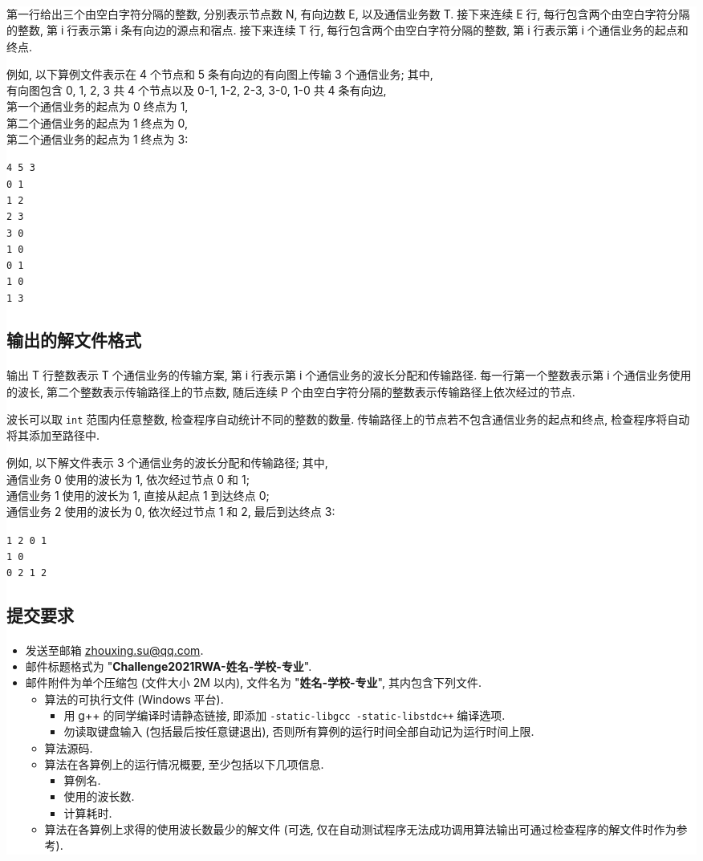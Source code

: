 第一行给出三个由空白字符分隔的整数, 分别表示节点数 N, 有向边数 E, 以及通信业务数 T.
接下来连续 E 行, 每行包含两个由空白字符分隔的整数, 第 i 行表示第 i 条有向边的源点和宿点.
接下来连续 T 行, 每行包含两个由空白字符分隔的整数, 第 i 行表示第 i 个通信业务的起点和终点.

例如, 以下算例文件表示在 4 个节点和 5 条有向边的有向图上传输 3 个通信业务; 其中,  
有向图包含 0, 1, 2, 3 共 4 个节点以及 0-1, 1-2, 2-3, 3-0, 1-0 共 4 条有向边,  
第一个通信业务的起点为 0 终点为 1,  
第二个通信业务的起点为 1 终点为 0,  
第二个通信业务的起点为 1 终点为 3:
```
4 5 3
0 1
1 2
2 3
3 0
1 0
0 1
1 0
1 3
```


## 输出的解文件格式

输出 T 行整数表示 T 个通信业务的传输方案, 第 i 行表示第 i 个通信业务的波长分配和传输路径.
每一行第一个整数表示第 i 个通信业务使用的波长, 第二个整数表示传输路径上的节点数, 随后连续 P 个由空白字符分隔的整数表示传输路径上依次经过的节点.

波长可以取 `int` 范围内任意整数, 检查程序自动统计不同的整数的数量.
传输路径上的节点若不包含通信业务的起点和终点, 检查程序将自动将其添加至路径中.

例如, 以下解文件表示 3 个通信业务的波长分配和传输路径; 其中,  
通信业务 0 使用的波长为 1, 依次经过节点 0 和 1;  
通信业务 1 使用的波长为 1, 直接从起点 1 到达终点 0;  
通信业务 2 使用的波长为 0, 依次经过节点 1 和 2, 最后到达终点 3:
```
1 2 0 1
1 0
0 2 1 2
```


## 提交要求

- 发送至邮箱 [zhouxing.su@qq.com](mailto:zhouxing.su@qq.com).
- 邮件标题格式为 "**Challenge2021RWA-姓名-学校-专业**".
- 邮件附件为单个压缩包 (文件大小 2M 以内), 文件名为 "**姓名-学校-专业**", 其内包含下列文件.
  - 算法的可执行文件 (Windows 平台).
    - 用 g++ 的同学编译时请静态链接, 即添加 `-static-libgcc -static-libstdc++` 编译选项.
    - 勿读取键盘输入 (包括最后按任意键退出), 否则所有算例的运行时间全部自动记为运行时间上限.
  - 算法源码.
  - 算法在各算例上的运行情况概要, 至少包括以下几项信息.
    - 算例名.
    - 使用的波长数.
    - 计算耗时.
  - 算法在各算例上求得的使用波长数最少的解文件 (可选, 仅在自动测试程序无法成功调用算法输出可通过检查程序的解文件时作为参考).
